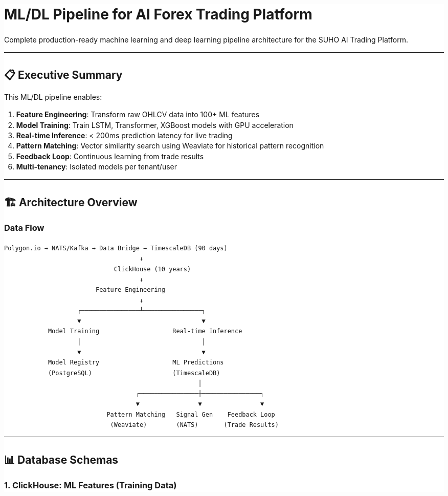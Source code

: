 # ML/DL Pipeline for AI Forex Trading Platform

Complete production-ready machine learning and deep learning pipeline architecture for the SUHO AI Trading Platform.

---

## 📋 Executive Summary

This ML/DL pipeline enables:
1. **Feature Engineering**: Transform raw OHLCV data into 100+ ML features
2. **Model Training**: Train LSTM, Transformer, XGBoost models with GPU acceleration
3. **Real-time Inference**: < 200ms prediction latency for live trading
4. **Pattern Matching**: Vector similarity search using Weaviate for historical pattern recognition
5. **Feedback Loop**: Continuous learning from trade results
6. **Multi-tenancy**: Isolated models per tenant/user

---

## 🏗️ Architecture Overview

### Data Flow

```
Polygon.io → NATS/Kafka → Data Bridge → TimescaleDB (90 days)
                                     ↓
                              ClickHouse (10 years)
                                     ↓
                         Feature Engineering
                                     ↓
                    ┌────────────────┴────────────────┐
                    ▼                                 ▼
            Model Training                    Real-time Inference
                    │                                 │
                    ▼                                 ▼
            Model Registry                    ML Predictions
            (PostgreSQL)                      (TimescaleDB)
                                                     │
                                    ┌────────────────┼────────────────┐
                                    ▼                ▼                ▼
                            Pattern Matching   Signal Gen    Feedback Loop
                             (Weaviate)        (NATS)       (Trade Results)
```

---

## 📊 Database Schemas

### 1. ClickHouse: ML Features (Training Data)
